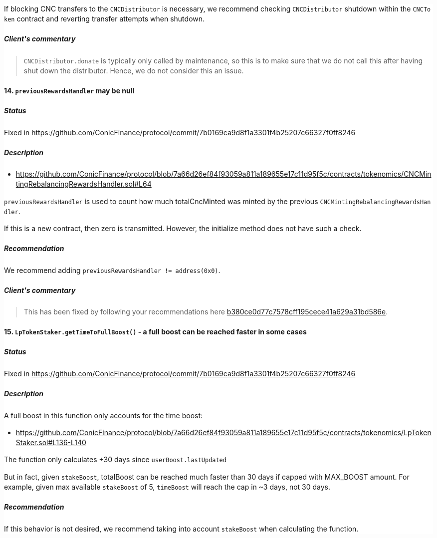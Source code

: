 If blocking CNC transfers to the `CNCDistributor` is necessary, we recommend checking `CNCDistributor` shutdown within the `CNCToken` contract and reverting transfer attempts when shutdown.

##### Client's commentary
> `CNCDistributor.donate` is typically only called by maintenance, so this is to make sure that we do not call this after having shut down the distributor.
Hence, we do not consider this an issue.



#### 14. `previousRewardsHandler` may be null
##### Status
Fixed in https://github.com/ConicFinance/protocol/commit/7b0169ca9d8f1a3301f4b25207c66327f0ff8246
##### Description

- https://github.com/ConicFinance/protocol/blob/7a66d26ef84f93059a811a189655e17c11d95f5c/contracts/tokenomics/CNCMintingRebalancingRewardsHandler.sol#L64

`previousRewardsHandler` is used to count how much totalCncMinted was minted by the previous `CNCMintingRebalancingRewardsHandler`.

If this is a new contract, then zero is transmitted. However, the initialize method does not have such a check.

##### Recommendation
We recommend adding `previousRewardsHandler != address(0x0)`.

##### Client's commentary
> This has been fixed by following your recommendations here [b380ce0d77c7578cff195cece41a629a31bd586e](https://github.com/ConicFinance/protocol/commit/b380ce0d77c7578cff195cece41a629a31bd586e).



#### 15. `LpTokenStaker.getTimeToFullBoost()` - a full boost can be reached faster in some cases
##### Status
Fixed in https://github.com/ConicFinance/protocol/commit/7b0169ca9d8f1a3301f4b25207c66327f0ff8246
##### Description

A full boost in this function only accounts for the time boost:

- https://github.com/ConicFinance/protocol/blob/7a66d26ef84f93059a811a189655e17c11d95f5c/contracts/tokenomics/LpTokenStaker.sol#L136-L140

The function only calculates +30 days since `userBoost.lastUpdated`

But in fact, given `stakeBoost`, totalBoost can be reached much faster than 30 days if capped with MAX_BOOST amount.
For example, given max available `stakeBoost` of 5, `timeBoost` will reach the cap in ~3 days, not 30 days.

##### Recommendation

If this behavior is not desired, we recommend taking into account `stakeBoost` when calculating the function.
